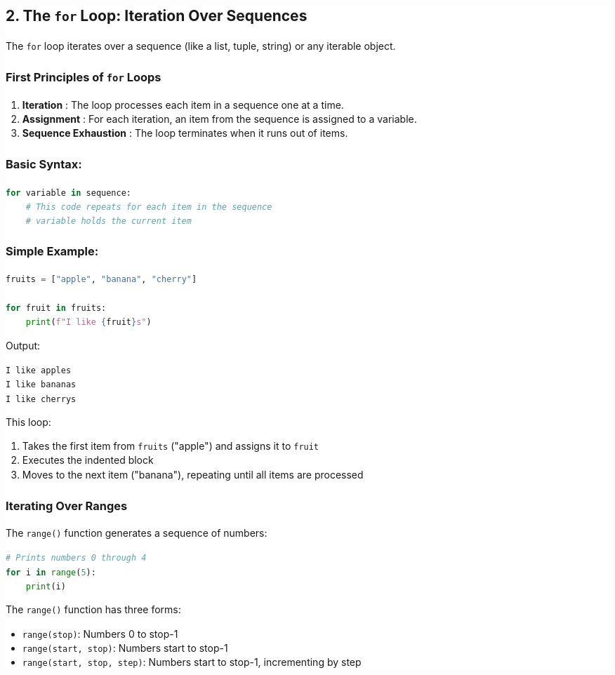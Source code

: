 ## 2. The `for` Loop: Iteration Over Sequences

The `for` loop iterates over a sequence (like a list, tuple, string) or any iterable object.

### First Principles of `for` Loops

1. **Iteration** : The loop processes each item in a sequence one at a time.
2. **Assignment** : For each iteration, an item from the sequence is assigned to a variable.
3. **Sequence Exhaustion** : The loop terminates when it runs out of items.

### Basic Syntax:

```python
for variable in sequence:
    # This code repeats for each item in the sequence
    # variable holds the current item
```

### Simple Example:

```python
fruits = ["apple", "banana", "cherry"]

for fruit in fruits:
    print(f"I like {fruit}s")
```

Output:

```
I like apples
I like bananas
I like cherrys
```

This loop:

1. Takes the first item from `fruits` ("apple") and assigns it to `fruit`
2. Executes the indented block
3. Moves to the next item ("banana"), repeating until all items are processed

### Iterating Over Ranges

The `range()` function generates a sequence of numbers:

```python
# Prints numbers 0 through 4
for i in range(5):
    print(i)
```

The `range()` function has three forms:

* `range(stop)`: Numbers 0 to stop-1
* `range(start, stop)`: Numbers start to stop-1
* `range(start, stop, step)`: Numbers start to stop-1, incrementing by step
